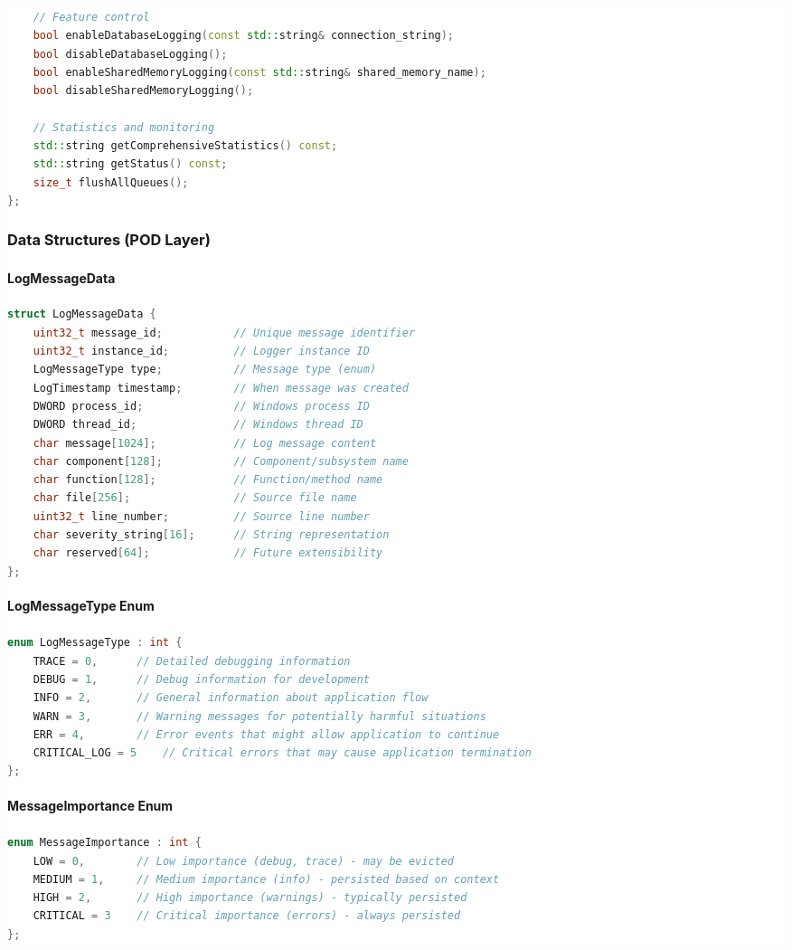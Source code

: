 ```cpp
    // Feature control
    bool enableDatabaseLogging(const std::string& connection_string);
    bool disableDatabaseLogging();
    bool enableSharedMemoryLogging(const std::string& shared_memory_name);
    bool disableSharedMemoryLogging();

    // Statistics and monitoring
    std::string getComprehensiveStatistics() const;
    std::string getStatus() const;
    size_t flushAllQueues();
};
```

### Data Structures (POD Layer)

#### LogMessageData
```cpp
struct LogMessageData {
    uint32_t message_id;           // Unique message identifier
    uint32_t instance_id;          // Logger instance ID
    LogMessageType type;           // Message type (enum)
    LogTimestamp timestamp;        // When message was created
    DWORD process_id;              // Windows process ID
    DWORD thread_id;               // Windows thread ID
    char message[1024];            // Log message content
    char component[128];           // Component/subsystem name
    char function[128];            // Function/method name
    char file[256];                // Source file name
    uint32_t line_number;          // Source line number
    char severity_string[16];      // String representation
    char reserved[64];             // Future extensibility
};
```

#### LogMessageType Enum
```cpp
enum LogMessageType : int {
    TRACE = 0,      // Detailed debugging information
    DEBUG = 1,      // Debug information for development
    INFO = 2,       // General information about application flow
    WARN = 3,       // Warning messages for potentially harmful situations
    ERR = 4,        // Error events that might allow application to continue
    CRITICAL_LOG = 5    // Critical errors that may cause application termination
};
```

#### MessageImportance Enum
```cpp
enum MessageImportance : int {
    LOW = 0,        // Low importance (debug, trace) - may be evicted
    MEDIUM = 1,     // Medium importance (info) - persisted based on context
    HIGH = 2,       // High importance (warnings) - typically persisted
    CRITICAL = 3    // Critical importance (errors) - always persisted
};
```
